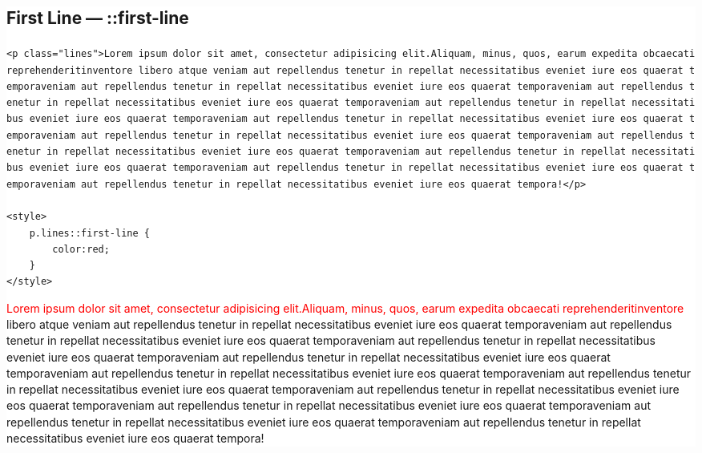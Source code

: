 <style>
	p.wes::first-letter {
		font-size:100px;
	}
</style>


## First Line — ::first-line
	
	<p class="lines">Lorem ipsum dolor sit amet, consectetur adipisicing elit.Aliquam, minus, quos, earum expedita obcaecati reprehenderitinventore libero atque veniam aut repellendus tenetur in repellat necessitatibus eveniet iure eos quaerat temporaveniam aut repellendus tenetur in repellat necessitatibus eveniet iure eos quaerat temporaveniam aut repellendus tenetur in repellat necessitatibus eveniet iure eos quaerat temporaveniam aut repellendus tenetur in repellat necessitatibus eveniet iure eos quaerat temporaveniam aut repellendus tenetur in repellat necessitatibus eveniet iure eos quaerat temporaveniam aut repellendus tenetur in repellat necessitatibus eveniet iure eos quaerat temporaveniam aut repellendus tenetur in repellat necessitatibus eveniet iure eos quaerat temporaveniam aut repellendus tenetur in repellat necessitatibus eveniet iure eos quaerat temporaveniam aut repellendus tenetur in repellat necessitatibus eveniet iure eos quaerat temporaveniam aut repellendus tenetur in repellat necessitatibus eveniet iure eos quaerat tempora!</p>

	<style>
		p.lines::first-line {
			color:red;	
		}
	</style>
<p class="lines">Lorem ipsum dolor sit amet, consectetur adipisicing elit.Aliquam, minus, quos, earum expedita obcaecati reprehenderitinventore libero atque veniam aut repellendus tenetur in repellat necessitatibus eveniet iure eos quaerat temporaveniam aut repellendus tenetur in repellat necessitatibus eveniet iure eos quaerat temporaveniam aut repellendus tenetur in repellat necessitatibus eveniet iure eos quaerat temporaveniam aut repellendus tenetur in repellat necessitatibus eveniet iure eos quaerat temporaveniam aut repellendus tenetur in repellat necessitatibus eveniet iure eos quaerat temporaveniam aut repellendus tenetur in repellat necessitatibus eveniet iure eos quaerat temporaveniam aut repellendus tenetur in repellat necessitatibus eveniet iure eos quaerat temporaveniam aut repellendus tenetur in repellat necessitatibus eveniet iure eos quaerat temporaveniam aut repellendus tenetur in repellat necessitatibus eveniet iure eos quaerat temporaveniam aut repellendus tenetur in repellat necessitatibus eveniet iure eos quaerat tempora!</p>

<style>
	p.lines::first-line {
		color:red;	
	}
</style>
